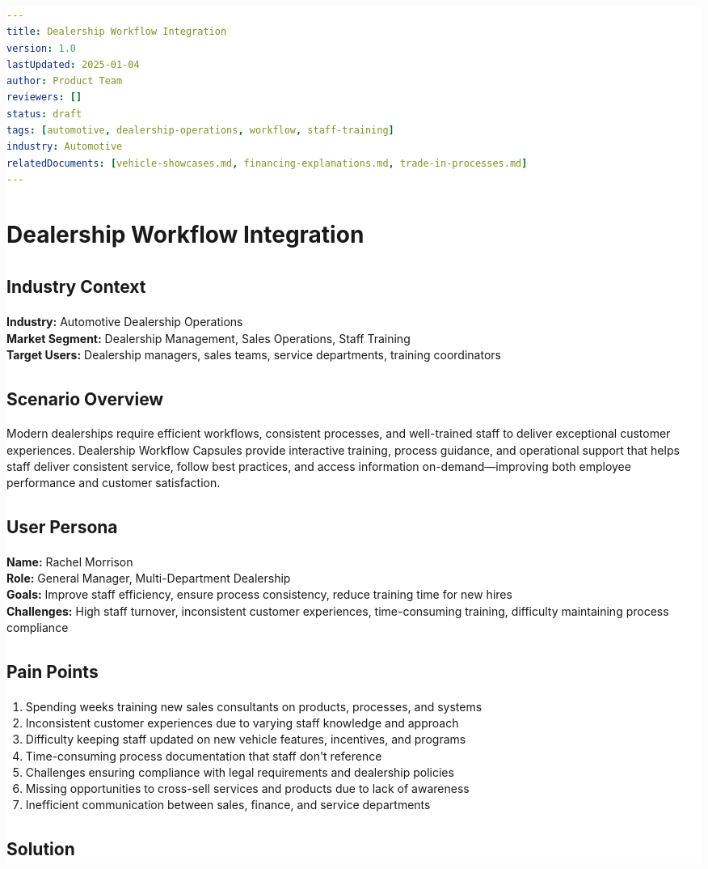 ```yaml
---
title: Dealership Workflow Integration
version: 1.0
lastUpdated: 2025-01-04
author: Product Team
reviewers: []
status: draft
tags: [automotive, dealership-operations, workflow, staff-training]
industry: Automotive
relatedDocuments: [vehicle-showcases.md, financing-explanations.md, trade-in-processes.md]
---
```


# Dealership Workflow Integration

## Industry Context

**Industry:** Automotive Dealership Operations  
**Market Segment:** Dealership Management, Sales Operations, Staff Training  
**Target Users:** Dealership managers, sales teams, service departments, training coordinators

## Scenario Overview

Modern dealerships require efficient workflows, consistent processes, and well-trained staff to deliver exceptional customer experiences. Dealership Workflow Capsules provide interactive training, process guidance, and operational support that helps staff deliver consistent service, follow best practices, and access information on-demand—improving both employee performance and customer satisfaction.

## User Persona

**Name:** Rachel Morrison  
**Role:** General Manager, Multi-Department Dealership  
**Goals:** Improve staff efficiency, ensure process consistency, reduce training time for new hires  
**Challenges:** High staff turnover, inconsistent customer experiences, time-consuming training, difficulty maintaining process compliance

## Pain Points

1. Spending weeks training new sales consultants on products, processes, and systems
2. Inconsistent customer experiences due to varying staff knowledge and approach
3. Difficulty keeping staff updated on new vehicle features, incentives, and programs
4. Time-consuming process documentation that staff don't reference
5. Challenges ensuring compliance with legal requirements and dealership policies
6. Missing opportunities to cross-sell services and products due to lack of awareness
7. Inefficient communication between sales, finance, and service departments

## Solution
